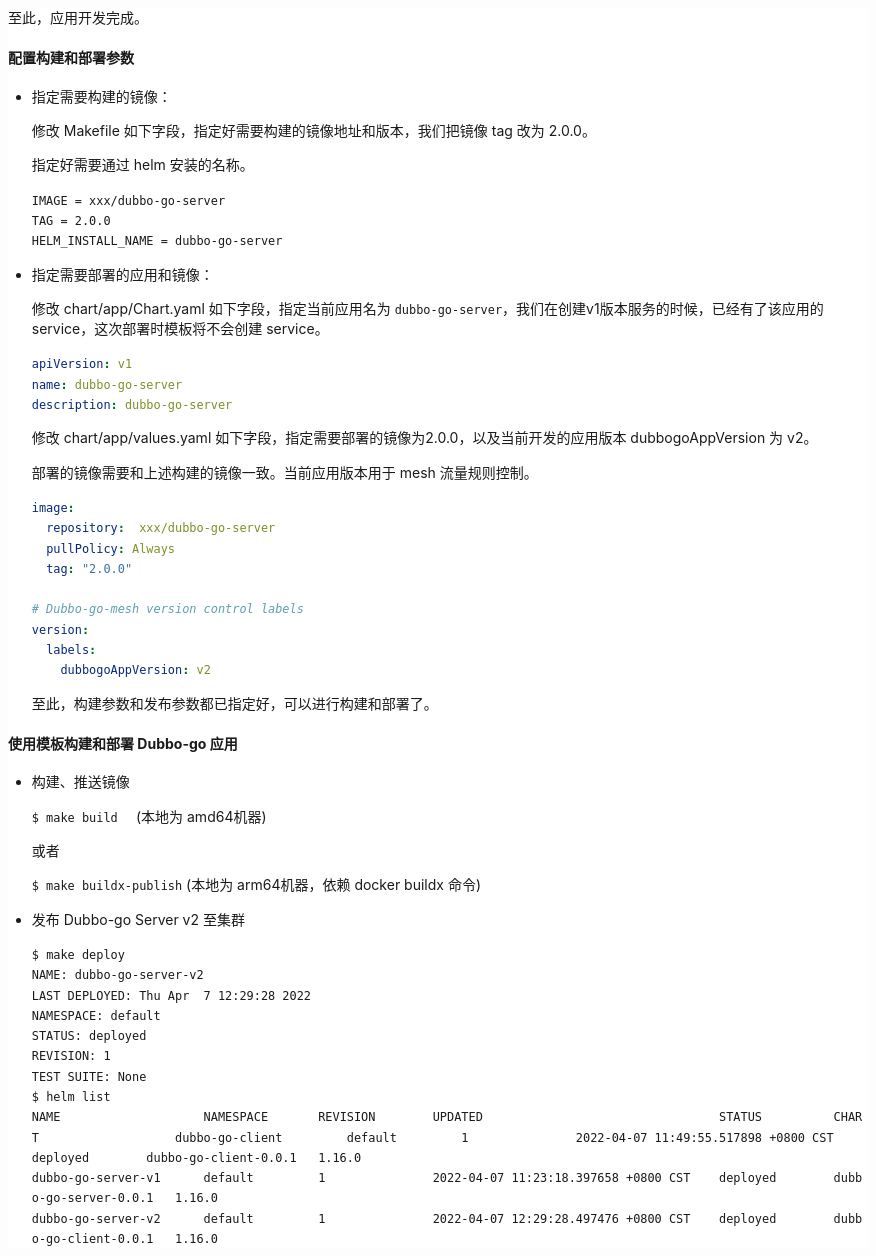   至此，应用开发完成。

#### 配置构建和部署参数

- 指定需要构建的镜像：

  修改 Makefile 如下字段，指定好需要构建的镜像地址和版本，我们把镜像 tag 改为 2.0.0。

  指定好需要通过 helm 安装的名称。

  ```
  IMAGE = xxx/dubbo-go-server
  TAG = 2.0.0
  HELM_INSTALL_NAME = dubbo-go-server
  ```

- 指定需要部署的应用和镜像：

  修改 chart/app/Chart.yaml 如下字段，指定当前应用名为 `dubbo-go-server`，我们在创建v1版本服务的时候，已经有了该应用的 service，这次部署时模板将不会创建 service。

  ```yaml
  apiVersion: v1
  name: dubbo-go-server
  description: dubbo-go-server
  ```

  修改 chart/app/values.yaml 如下字段，指定需要部署的镜像为2.0.0，以及当前开发的应用版本 dubbogoAppVersion 为 v2。

  部署的镜像需要和上述构建的镜像一致。当前应用版本用于 mesh 流量规则控制。

  ```yaml
  image:
    repository:  xxx/dubbo-go-server
    pullPolicy: Always
    tag: "2.0.0"
  
  # Dubbo-go-mesh version control labels
  version:
    labels:
      dubbogoAppVersion: v2
  ```

  至此，构建参数和发布参数都已指定好，可以进行构建和部署了。

#### 使用模板构建和部署 Dubbo-go 应用

- 构建、推送镜像

  `$ make build  `   (本地为 amd64机器) 

  或者  

  `$ make buildx-publish`     (本地为 arm64机器，依赖 docker buildx 命令)

- 发布 Dubbo-go Server  v2 至集群

  ```bash
  $ make deploy
  NAME: dubbo-go-server-v2
  LAST DEPLOYED: Thu Apr  7 12:29:28 2022
  NAMESPACE: default
  STATUS: deployed
  REVISION: 1
  TEST SUITE: None
  $ helm list
  NAME                    NAMESPACE       REVISION        UPDATED                                 STATUS          CHART                   dubbo-go-client         default         1               2022-04-07 11:49:55.517898 +0800 CST    deployed        dubbo-go-client-0.0.1   1.16.0     
  dubbo-go-server-v1      default         1               2022-04-07 11:23:18.397658 +0800 CST    deployed        dubbo-go-server-0.0.1   1.16.0     
  dubbo-go-server-v2      default         1               2022-04-07 12:29:28.497476 +0800 CST    deployed        dubbo-go-client-0.0.1   1.16.0
  ```